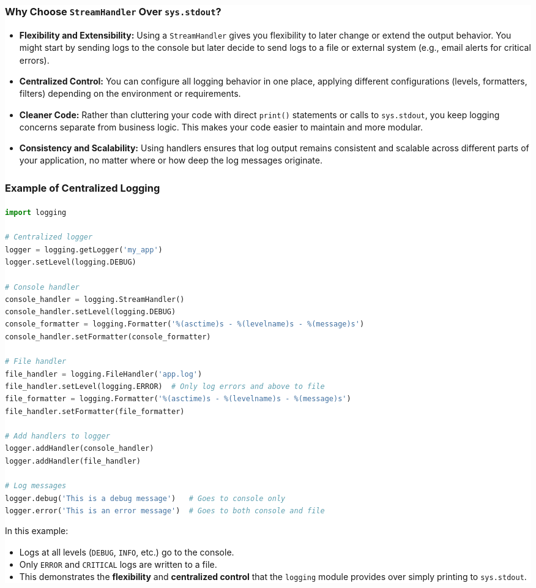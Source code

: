 ### Why Choose `StreamHandler` Over `sys.stdout`?

- **Flexibility and Extensibility:** Using a `StreamHandler` gives you
  flexibility to later change or extend the output behavior. You might start by
  sending logs to the console but later decide to send logs to a file or
  external system (e.g., email alerts for critical errors).
- **Centralized Control:** You can configure all logging behavior in one place,
  applying different configurations (levels, formatters, filters) depending on
  the environment or requirements.
- **Cleaner Code:** Rather than cluttering your code with direct `print()`
  statements or calls to `sys.stdout`, you keep logging concerns separate from
  business logic. This makes your code easier to maintain and more modular.

- **Consistency and Scalability:** Using handlers ensures that log output
  remains consistent and scalable across different parts of your application, no
  matter where or how deep the log messages originate.

### Example of Centralized Logging

```python
import logging

# Centralized logger
logger = logging.getLogger('my_app')
logger.setLevel(logging.DEBUG)

# Console handler
console_handler = logging.StreamHandler()
console_handler.setLevel(logging.DEBUG)
console_formatter = logging.Formatter('%(asctime)s - %(levelname)s - %(message)s')
console_handler.setFormatter(console_formatter)

# File handler
file_handler = logging.FileHandler('app.log')
file_handler.setLevel(logging.ERROR)  # Only log errors and above to file
file_formatter = logging.Formatter('%(asctime)s - %(levelname)s - %(message)s')
file_handler.setFormatter(file_formatter)

# Add handlers to logger
logger.addHandler(console_handler)
logger.addHandler(file_handler)

# Log messages
logger.debug('This is a debug message')   # Goes to console only
logger.error('This is an error message')  # Goes to both console and file
```

In this example:

- Logs at all levels (`DEBUG`, `INFO`, etc.) go to the console.
- Only `ERROR` and `CRITICAL` logs are written to a file.
- This demonstrates the **flexibility** and **centralized control** that the
  `logging` module provides over simply printing to `sys.stdout`.
